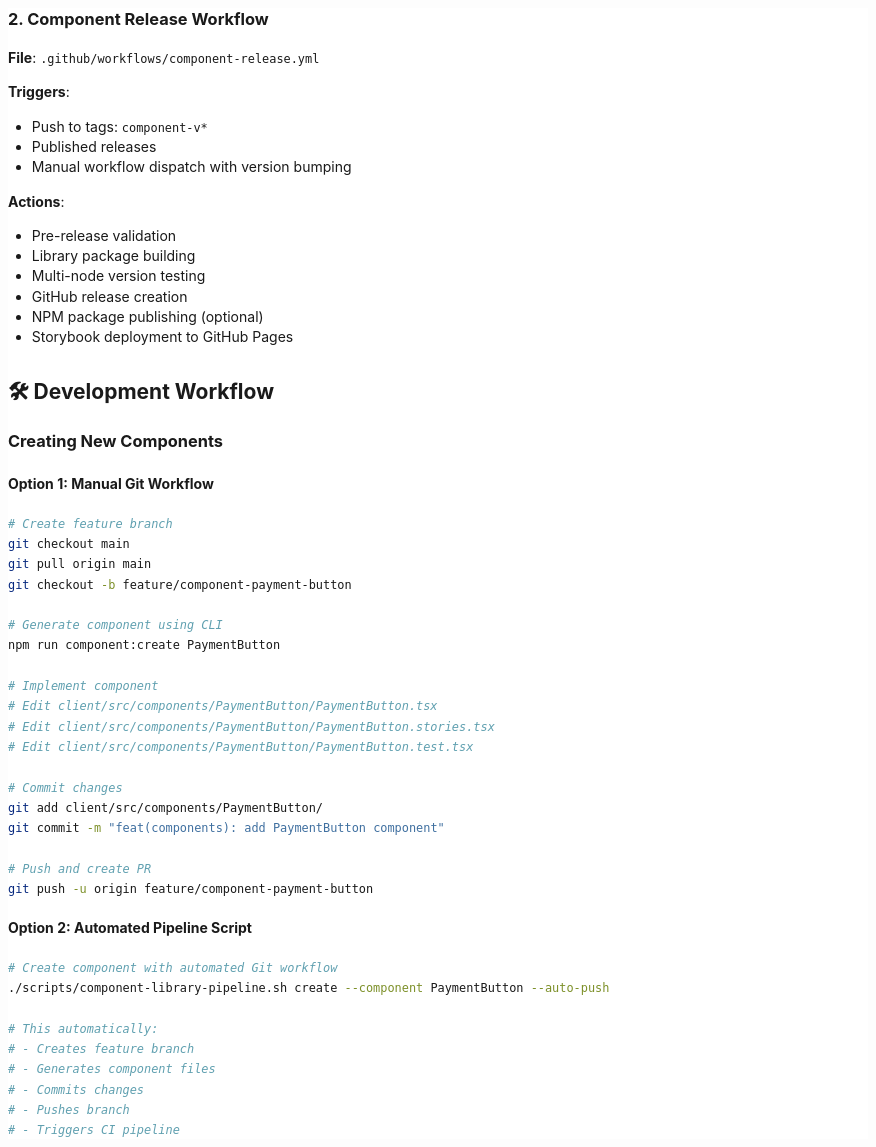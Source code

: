 ### 2. Component Release Workflow
**File**: `.github/workflows/component-release.yml`

**Triggers**:
- Push to tags: `component-v*`
- Published releases
- Manual workflow dispatch with version bumping

**Actions**:
- Pre-release validation
- Library package building
- Multi-node version testing
- GitHub release creation
- NPM package publishing (optional)
- Storybook deployment to GitHub Pages

## 🛠️ Development Workflow

### Creating New Components

#### Option 1: Manual Git Workflow
```bash
# Create feature branch
git checkout main
git pull origin main
git checkout -b feature/component-payment-button

# Generate component using CLI
npm run component:create PaymentButton

# Implement component
# Edit client/src/components/PaymentButton/PaymentButton.tsx
# Edit client/src/components/PaymentButton/PaymentButton.stories.tsx
# Edit client/src/components/PaymentButton/PaymentButton.test.tsx

# Commit changes
git add client/src/components/PaymentButton/
git commit -m "feat(components): add PaymentButton component"

# Push and create PR
git push -u origin feature/component-payment-button
```

#### Option 2: Automated Pipeline Script
```bash
# Create component with automated Git workflow
./scripts/component-library-pipeline.sh create --component PaymentButton --auto-push

# This automatically:
# - Creates feature branch
# - Generates component files
# - Commits changes
# - Pushes branch
# - Triggers CI pipeline
```
